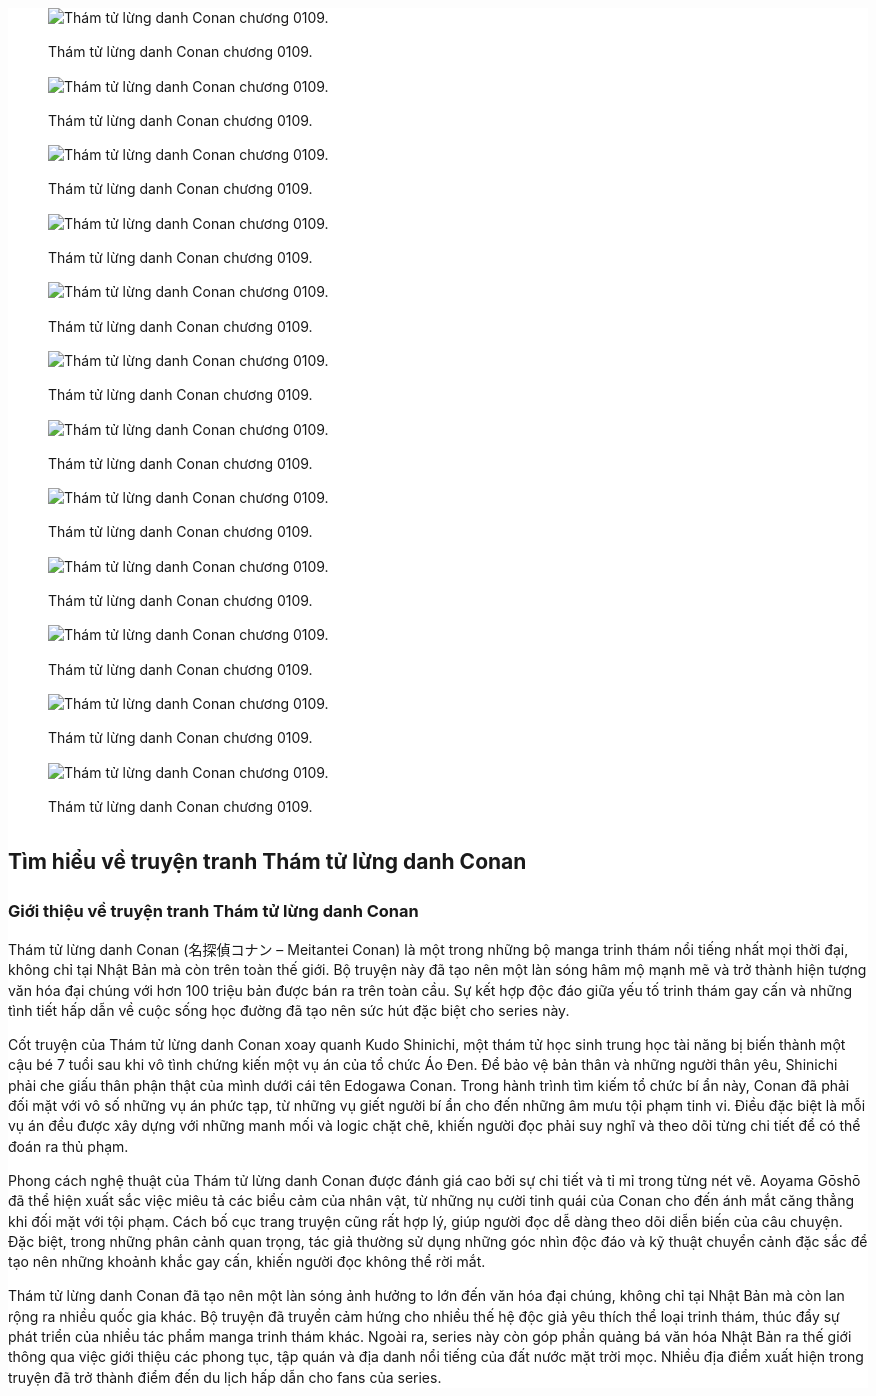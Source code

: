 <figure><img src="https://banmaixanh.vercel.app/manga/gosho-aoyama/tham-tu-lung-danh-conan/0109-07.jpg" alt="Thám tử lừng danh Conan chương 0109." title="Thám tử lừng danh Conan chương 0109." height=100% width=100%><figcaption><p>Thám tử lừng danh Conan chương 0109.</p></figcaption></figure>

<figure><img src="https://banmaixanh.vercel.app/manga/gosho-aoyama/tham-tu-lung-danh-conan/0109-08.jpg" alt="Thám tử lừng danh Conan chương 0109." title="Thám tử lừng danh Conan chương 0109." height=100% width=100%><figcaption><p>Thám tử lừng danh Conan chương 0109.</p></figcaption></figure>

<figure><img src="https://banmaixanh.vercel.app/manga/gosho-aoyama/tham-tu-lung-danh-conan/0109-09.jpg" alt="Thám tử lừng danh Conan chương 0109." title="Thám tử lừng danh Conan chương 0109." height=100% width=100%><figcaption><p>Thám tử lừng danh Conan chương 0109.</p></figcaption></figure>

<figure><img src="https://banmaixanh.vercel.app/manga/gosho-aoyama/tham-tu-lung-danh-conan/0109-10.jpg" alt="Thám tử lừng danh Conan chương 0109." title="Thám tử lừng danh Conan chương 0109." height=100% width=100%><figcaption><p>Thám tử lừng danh Conan chương 0109.</p></figcaption></figure>

<figure><img src="https://banmaixanh.vercel.app/manga/gosho-aoyama/tham-tu-lung-danh-conan/0109-11.jpg" alt="Thám tử lừng danh Conan chương 0109." title="Thám tử lừng danh Conan chương 0109." height=100% width=100%><figcaption><p>Thám tử lừng danh Conan chương 0109.</p></figcaption></figure>

<figure><img src="https://banmaixanh.vercel.app/manga/gosho-aoyama/tham-tu-lung-danh-conan/0109-12.jpg" alt="Thám tử lừng danh Conan chương 0109." title="Thám tử lừng danh Conan chương 0109." height=100% width=100%><figcaption><p>Thám tử lừng danh Conan chương 0109.</p></figcaption></figure>

<figure><img src="https://banmaixanh.vercel.app/manga/gosho-aoyama/tham-tu-lung-danh-conan/0109-13.jpg" alt="Thám tử lừng danh Conan chương 0109." title="Thám tử lừng danh Conan chương 0109." height=100% width=100%><figcaption><p>Thám tử lừng danh Conan chương 0109.</p></figcaption></figure>

<figure><img src="https://banmaixanh.vercel.app/manga/gosho-aoyama/tham-tu-lung-danh-conan/0109-14.jpg" alt="Thám tử lừng danh Conan chương 0109." title="Thám tử lừng danh Conan chương 0109." height=100% width=100%><figcaption><p>Thám tử lừng danh Conan chương 0109.</p></figcaption></figure>

<figure><img src="https://banmaixanh.vercel.app/manga/gosho-aoyama/tham-tu-lung-danh-conan/0109-15.jpg" alt="Thám tử lừng danh Conan chương 0109." title="Thám tử lừng danh Conan chương 0109." height=100% width=100%><figcaption><p>Thám tử lừng danh Conan chương 0109.</p></figcaption></figure>

<figure><img src="https://banmaixanh.vercel.app/manga/gosho-aoyama/tham-tu-lung-danh-conan/0109-16.jpg" alt="Thám tử lừng danh Conan chương 0109." title="Thám tử lừng danh Conan chương 0109." height=100% width=100%><figcaption><p>Thám tử lừng danh Conan chương 0109.</p></figcaption></figure>

<figure><img src="https://banmaixanh.vercel.app/manga/gosho-aoyama/tham-tu-lung-danh-conan/0109-17.jpg" alt="Thám tử lừng danh Conan chương 0109." title="Thám tử lừng danh Conan chương 0109." height=100% width=100%><figcaption><p>Thám tử lừng danh Conan chương 0109.</p></figcaption></figure>

<figure><img src="https://banmaixanh.vercel.app/manga/gosho-aoyama/tham-tu-lung-danh-conan/0109-18.jpg" alt="Thám tử lừng danh Conan chương 0109." title="Thám tử lừng danh Conan chương 0109." height=100% width=100%><figcaption><p>Thám tử lừng danh Conan chương 0109.</p></figcaption></figure>

## Tìm hiểu về truyện tranh Thám tử lừng danh Conan

### Giới thiệu về truyện tranh Thám tử lừng danh Conan

Thám tử lừng danh Conan (名探偵コナン – Meitantei Conan) là một trong những bộ manga trinh thám nổi tiếng nhất mọi thời đại, không chỉ tại Nhật Bản mà còn trên toàn thế giới. Bộ truyện này đã tạo nên một làn sóng hâm mộ mạnh mẽ và trở thành hiện tượng văn hóa đại chúng với hơn 100 triệu bản được bán ra trên toàn cầu. Sự kết hợp độc đáo giữa yếu tố trinh thám gay cấn và những tình tiết hấp dẫn về cuộc sống học đường đã tạo nên sức hút đặc biệt cho series này.

Cốt truyện của Thám tử lừng danh Conan xoay quanh Kudo Shinichi, một thám tử học sinh trung học tài năng bị biến thành một cậu bé 7 tuổi sau khi vô tình chứng kiến một vụ án của tổ chức Áo Đen. Để bảo vệ bản thân và những người thân yêu, Shinichi phải che giấu thân phận thật của mình dưới cái tên Edogawa Conan. Trong hành trình tìm kiếm tổ chức bí ẩn này, Conan đã phải đối mặt với vô số những vụ án phức tạp, từ những vụ giết người bí ẩn cho đến những âm mưu tội phạm tinh vi. Điều đặc biệt là mỗi vụ án đều được xây dựng với những manh mối và logic chặt chẽ, khiến người đọc phải suy nghĩ và theo dõi từng chi tiết để có thể đoán ra thủ phạm.

Phong cách nghệ thuật của Thám tử lừng danh Conan được đánh giá cao bởi sự chi tiết và tỉ mỉ trong từng nét vẽ. Aoyama Gōshō đã thể hiện xuất sắc việc miêu tả các biểu cảm của nhân vật, từ những nụ cười tinh quái của Conan cho đến ánh mắt căng thẳng khi đối mặt với tội phạm. Cách bố cục trang truyện cũng rất hợp lý, giúp người đọc dễ dàng theo dõi diễn biến của câu chuyện. Đặc biệt, trong những phân cảnh quan trọng, tác giả thường sử dụng những góc nhìn độc đáo và kỹ thuật chuyển cảnh đặc sắc để tạo nên những khoảnh khắc gay cấn, khiến người đọc không thể rời mắt.

Thám tử lừng danh Conan đã tạo nên một làn sóng ảnh hưởng to lớn đến văn hóa đại chúng, không chỉ tại Nhật Bản mà còn lan rộng ra nhiều quốc gia khác. Bộ truyện đã truyền cảm hứng cho nhiều thế hệ độc giả yêu thích thể loại trinh thám, thúc đẩy sự phát triển của nhiều tác phẩm manga trinh thám khác. Ngoài ra, series này còn góp phần quảng bá văn hóa Nhật Bản ra thế giới thông qua việc giới thiệu các phong tục, tập quán và địa danh nổi tiếng của đất nước mặt trời mọc. Nhiều địa điểm xuất hiện trong truyện đã trở thành điểm đến du lịch hấp dẫn cho fans của series.
